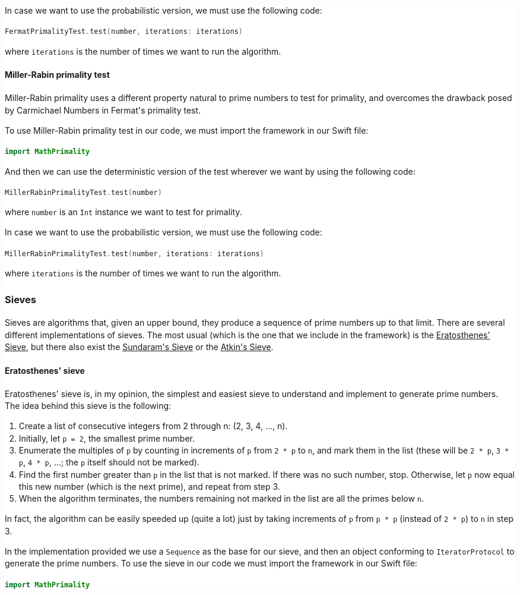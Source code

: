 In case we want to use the probabilistic version, we must use the following code:
```swift
FermatPrimalityTest.test(number, iterations: iterations)
```
where `iterations` is the number of times we want to run the algorithm.

#### Miller-Rabin primality test

Miller-Rabin primality uses a different property natural to prime numbers to test for primality, and overcomes the drawback posed by Carmichael Numbers in Fermat's primality test.

To use Miller-Rabin primality test in our code, we must import the framework in our Swift file:
```swift
import MathPrimality
```

And then we can use the deterministic version of the test wherever we want by using the following code:
```swift
MillerRabinPrimalityTest.test(number)
```
where `number` is an `Int` instance we want to test for primality.

In case we want to use the probabilistic version, we must use the following code:
```swift
MillerRabinPrimalityTest.test(number, iterations: iterations)
```
where `iterations` is the number of times we want to run the algorithm.

### Sieves

Sieves are algorithms that, given an upper bound, they produce a sequence of prime numbers up to that limit. There are several different implementations of sieves. The most usual (which is the one that we include in the framework) is the [Eratosthenes' Sieve](https://en.wikipedia.org/wiki/Sieve_of_Eratosthenes), but there also exist the [Sundaram's Sieve](https://en.wikipedia.org/wiki/Sieve_of_Sundaram) or the [Atkin's Sieve](https://en.wikipedia.org/wiki/Sieve_of_Atkin).

#### Eratosthenes' sieve

Eratosthenes' sieve is, in my opinion, the simplest and easiest sieve to understand and implement to generate prime numbers. The idea behind this sieve is the following:
1. Create a list of consecutive integers from 2 through n: (2, 3, 4, ..., n).
2. Initially, let `p = 2`, the smallest prime number.
3. Enumerate the multiples of `p` by counting in increments of `p` from `2 * p` to `n`, and mark them in the list (these will be `2 * p`, `3 * p`, `4 * p`, ...; the `p` itself should not be marked).
4. Find the first number greater than `p` in the list that is not marked. If there was no such number, stop. Otherwise, let `p` now equal this new number (which is the next prime), and repeat from step 3.
5. When the algorithm terminates, the numbers remaining not marked in the list are all the primes below `n`.

In fact, the algorithm can be easily speeded up (quite a lot) just by taking increments of `p` from `p * p` (instead of `2 * p`) to `n` in step 3.

In the implementation provided we use a `Sequence` as the base for our sieve, and then an object conforming to `IteratorProtocol` to generate the prime numbers. To use the sieve in our code we must import the framework in our Swift file:
```swift
import MathPrimality
```
